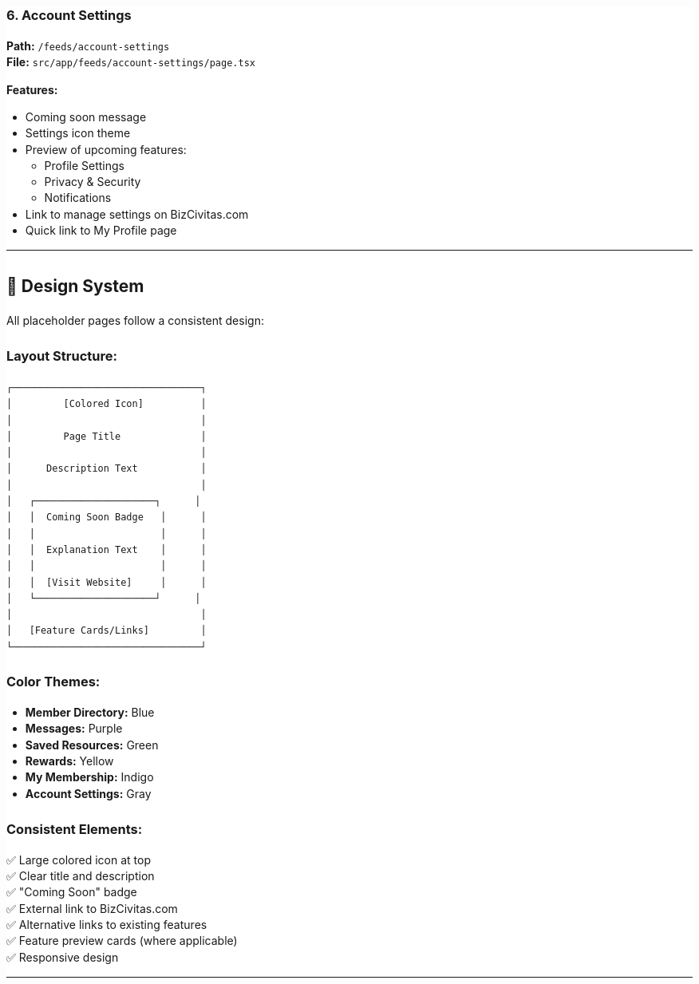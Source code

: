 ### 6. **Account Settings**
**Path:** `/feeds/account-settings`  
**File:** `src/app/feeds/account-settings/page.tsx`

**Features:**
- Coming soon message
- Settings icon theme
- Preview of upcoming features:
  - Profile Settings
  - Privacy & Security
  - Notifications
- Link to manage settings on BizCivitas.com
- Quick link to My Profile page

---

## 🎨 Design System

All placeholder pages follow a consistent design:

### Layout Structure:
```
┌─────────────────────────────────┐
│         [Colored Icon]          │
│                                 │
│         Page Title              │
│                                 │
│      Description Text           │
│                                 │
│   ┌─────────────────────┐      │
│   │  Coming Soon Badge   │      │
│   │                      │      │
│   │  Explanation Text    │      │
│   │                      │      │
│   │  [Visit Website]     │      │
│   └─────────────────────┘      │
│                                 │
│   [Feature Cards/Links]         │
└─────────────────────────────────┘
```

### Color Themes:
- **Member Directory:** Blue
- **Messages:** Purple
- **Saved Resources:** Green
- **Rewards:** Yellow
- **My Membership:** Indigo
- **Account Settings:** Gray

### Consistent Elements:
✅ Large colored icon at top  
✅ Clear title and description  
✅ "Coming Soon" badge  
✅ External link to BizCivitas.com  
✅ Alternative links to existing features  
✅ Feature preview cards (where applicable)  
✅ Responsive design  

---